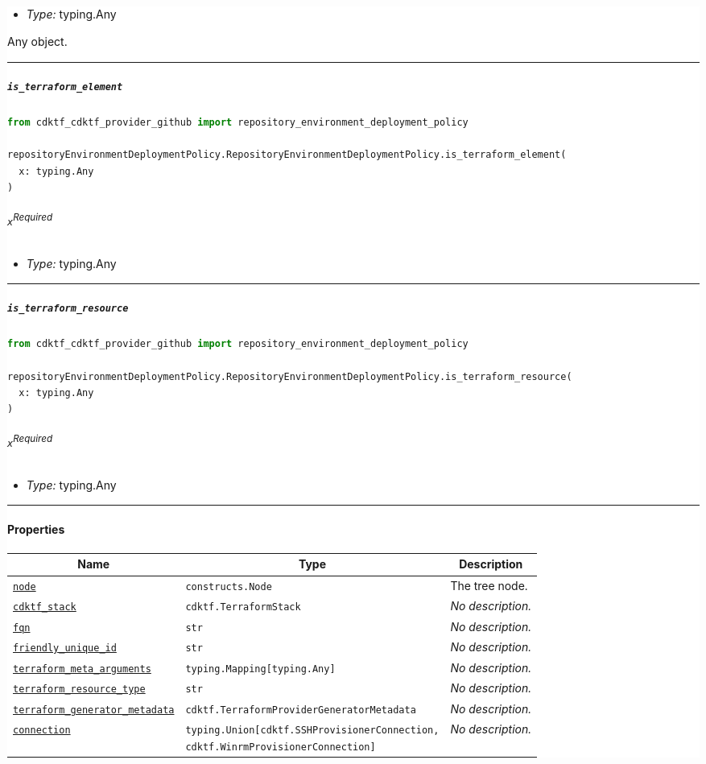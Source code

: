 - *Type:* typing.Any

Any object.

---

##### `is_terraform_element` <a name="is_terraform_element" id="@cdktf/provider-github.repositoryEnvironmentDeploymentPolicy.RepositoryEnvironmentDeploymentPolicy.isTerraformElement"></a>

```python
from cdktf_cdktf_provider_github import repository_environment_deployment_policy

repositoryEnvironmentDeploymentPolicy.RepositoryEnvironmentDeploymentPolicy.is_terraform_element(
  x: typing.Any
)
```

###### `x`<sup>Required</sup> <a name="x" id="@cdktf/provider-github.repositoryEnvironmentDeploymentPolicy.RepositoryEnvironmentDeploymentPolicy.isTerraformElement.parameter.x"></a>

- *Type:* typing.Any

---

##### `is_terraform_resource` <a name="is_terraform_resource" id="@cdktf/provider-github.repositoryEnvironmentDeploymentPolicy.RepositoryEnvironmentDeploymentPolicy.isTerraformResource"></a>

```python
from cdktf_cdktf_provider_github import repository_environment_deployment_policy

repositoryEnvironmentDeploymentPolicy.RepositoryEnvironmentDeploymentPolicy.is_terraform_resource(
  x: typing.Any
)
```

###### `x`<sup>Required</sup> <a name="x" id="@cdktf/provider-github.repositoryEnvironmentDeploymentPolicy.RepositoryEnvironmentDeploymentPolicy.isTerraformResource.parameter.x"></a>

- *Type:* typing.Any

---

#### Properties <a name="Properties" id="Properties"></a>

| **Name** | **Type** | **Description** |
| --- | --- | --- |
| <code><a href="#@cdktf/provider-github.repositoryEnvironmentDeploymentPolicy.RepositoryEnvironmentDeploymentPolicy.property.node">node</a></code> | <code>constructs.Node</code> | The tree node. |
| <code><a href="#@cdktf/provider-github.repositoryEnvironmentDeploymentPolicy.RepositoryEnvironmentDeploymentPolicy.property.cdktfStack">cdktf_stack</a></code> | <code>cdktf.TerraformStack</code> | *No description.* |
| <code><a href="#@cdktf/provider-github.repositoryEnvironmentDeploymentPolicy.RepositoryEnvironmentDeploymentPolicy.property.fqn">fqn</a></code> | <code>str</code> | *No description.* |
| <code><a href="#@cdktf/provider-github.repositoryEnvironmentDeploymentPolicy.RepositoryEnvironmentDeploymentPolicy.property.friendlyUniqueId">friendly_unique_id</a></code> | <code>str</code> | *No description.* |
| <code><a href="#@cdktf/provider-github.repositoryEnvironmentDeploymentPolicy.RepositoryEnvironmentDeploymentPolicy.property.terraformMetaArguments">terraform_meta_arguments</a></code> | <code>typing.Mapping[typing.Any]</code> | *No description.* |
| <code><a href="#@cdktf/provider-github.repositoryEnvironmentDeploymentPolicy.RepositoryEnvironmentDeploymentPolicy.property.terraformResourceType">terraform_resource_type</a></code> | <code>str</code> | *No description.* |
| <code><a href="#@cdktf/provider-github.repositoryEnvironmentDeploymentPolicy.RepositoryEnvironmentDeploymentPolicy.property.terraformGeneratorMetadata">terraform_generator_metadata</a></code> | <code>cdktf.TerraformProviderGeneratorMetadata</code> | *No description.* |
| <code><a href="#@cdktf/provider-github.repositoryEnvironmentDeploymentPolicy.RepositoryEnvironmentDeploymentPolicy.property.connection">connection</a></code> | <code>typing.Union[cdktf.SSHProvisionerConnection, cdktf.WinrmProvisionerConnection]</code> | *No description.* |
